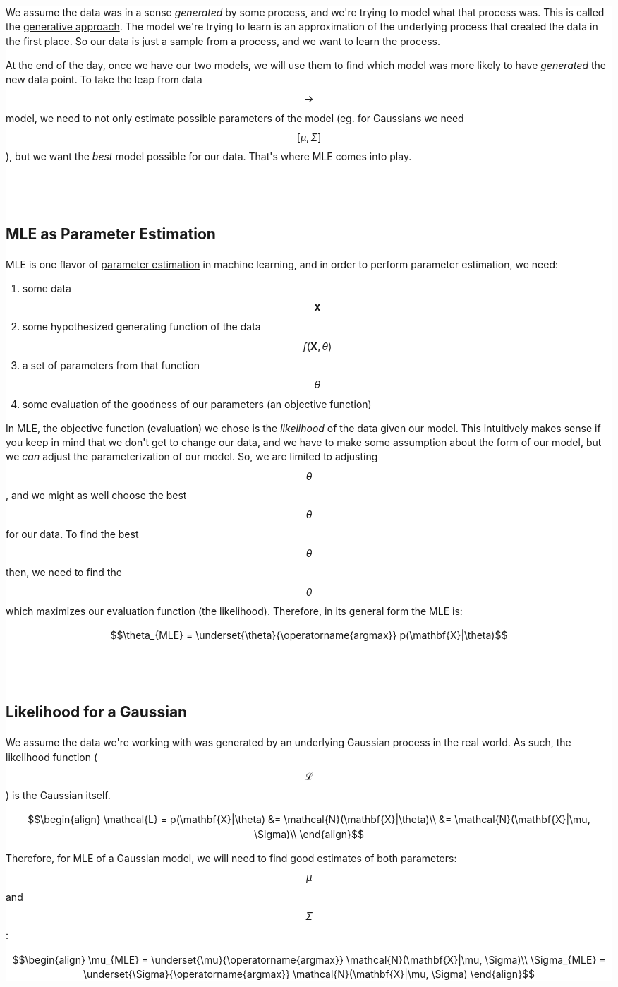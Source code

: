 We assume the data was in a sense _generated_ by some process, and we're trying to model what that process was. This is called the [generative approach](https://en.wikipedia.org/wiki/Generative_model). The model we're trying to learn is an approximation of the underlying process that created the data in the first place. So our data is just a sample from a process, and we want to learn the process.

At the end of the day, once we have our two models, we will use them to find which model was more likely to have _generated_ the new data point. To take the leap from data $$\rightarrow$$ model, we need to not only estimate possible parameters of the model (eg. for Gaussians we need $$[\mu, \Sigma]$$), but we want the _best_ model possible for our data. That's where MLE comes into play.


<br><br>

## MLE as Parameter Estimation

MLE is one flavor of [parameter estimation](https://en.wikipedia.org/wiki/Estimation_theory) in machine learning, and in order to perform parameter estimation, we need:

1. some data $$\mathbf{X}$$
2. some hypothesized generating function of the data $$f(\mathbf{X},\theta)$$
3. a set of parameters from that function $$\theta$$
4. some evaluation of the goodness of our parameters (an objective function)

In MLE, the objective function (evaluation) we chose is the _likelihood_ of the data given our model. This intuitively makes sense if you keep in mind that we don't get to change our data, and we have to make some assumption about the form of our model, but we _can_ adjust the parameterization of our model. So, we are limited to adjusting $$\theta$$, and we might as well choose the best $$\theta$$ for our data. To find the best $$\theta$$ then, we need to find the $$\theta$$ which maximizes our evaluation function (the likelihood). Therefore, in its general form the MLE is:


$$\theta_{MLE} = \underset{\theta}{\operatorname{argmax}} p(\mathbf{X}|\theta)$$



<br><br>

## Likelihood for a Gaussian

We assume the data we're working with was generated by an underlying Gaussian process in the real world. As such, the likelihood function ($$\mathcal{L}$$) is the Gaussian itself.


$$\begin{align}
\mathcal{L} = p(\mathbf{X}|\theta) &= \mathcal{N}(\mathbf{X}|\theta)\\
              &= \mathcal{N}(\mathbf{X}|\mu, \Sigma)\\
\end{align}$$


Therefore, for MLE of a Gaussian model, we will need to find good estimates of both parameters: $$\mu$$ and $$\Sigma$$:


$$\begin{align}
  \mu_{MLE} = \underset{\mu}{\operatorname{argmax}} \mathcal{N}(\mathbf{X}|\mu, \Sigma)\\
  \Sigma_{MLE} = \underset{\Sigma}{\operatorname{argmax}} \mathcal{N}(\mathbf{X}|\mu, \Sigma)
\end{align}$$


[^1]: For another approach to parameter estimation using not only information from the data, but a prior bias, see [Maximum A Posteriori estimation](https://en.wikipedia.org/wiki/Maximum_a_posteriori_estimation).
[^2]: I have no sponsorship from Skittles, the Wrigley Company, or Mars, Inc. All the views expressed in this post are my own. However, if they would like to throw some cash my way, I would not be upset.
[^3]: This is an example of a [discriminative](https://en.wikipedia.org/wiki/Discriminative_model) model, as opposed to a [generative](https://en.wikipedia.org/wiki/Generative_model) model. The classification approach described here is the latter approach.
